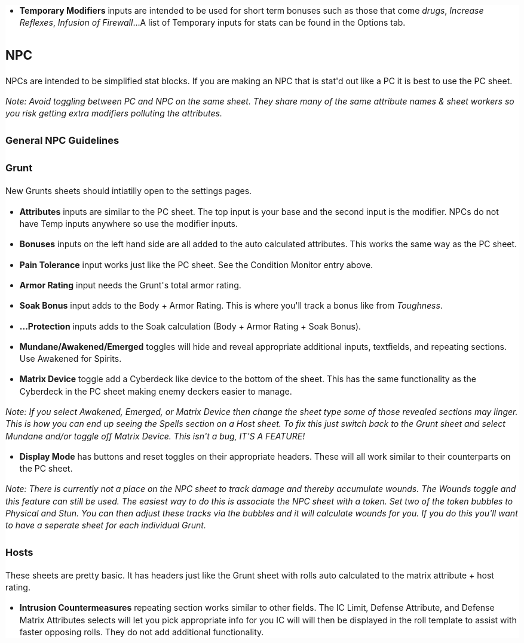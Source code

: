 - **Temporary Modifiers** inputs are intended to be used for short term bonuses such as those that come _drugs_, _Increase Reflexes_, _Infusion of Firewall_...A list of Temporary inputs for stats can be found in the Options tab.

## NPC

NPCs are intended to be simplified stat blocks. If you are making an NPC that is stat'd out like a PC it is best to use the PC sheet.

_Note: Avoid toggling between PC and NPC on the same sheet. They share many of the same attribute names & sheet workers so you risk getting extra modifiers polluting the attributes._

### General NPC Guidelines

### Grunt

New Grunts sheets should intiatilly open to the settings pages.

- **Attributes** inputs are similar to the PC sheet. The top input is your base and the second input is the modifier. NPCs do not have Temp inputs anywhere so use the modifier inputs.
- **Bonuses** inputs on the left hand side are all added to the auto calculated attributes. This works the same way as the PC sheet.
- **Pain Tolerance** input works just like the PC sheet. See the Condition Monitor entry above.

- **Armor Rating** input needs the Grunt's total armor rating.
- **Soak Bonus** input adds to the Body + Armor Rating. This is where you'll track a bonus like from _Toughness_.
- **...Protection** inputs adds to the Soak calculation (Body + Armor Rating + Soak Bonus).

- **Mundane/Awakened/Emerged** toggles will hide and reveal appropriate additional inputs, textfields, and repeating sections. Use Awakened for Spirits.
- **Matrix Device** toggle add a Cyberdeck like device to the bottom of the sheet. This has the same functionality as the Cyberdeck in the PC sheet making enemy deckers easier to manage.

_Note: If you select Awakened, Emerged, or Matrix Device then change the sheet type some of those revealed sections may linger. This is how you can end up seeing the Spells section on a Host sheet. To fix this just switch back to the Grunt sheet and select Mundane and/or toggle off Matrix Device. This isn't a bug, IT'S A FEATURE!_

- **Display Mode** has buttons and reset toggles on their appropriate headers. These will all work similar to their counterparts on the PC sheet.

_Note: There is currently not a place on the NPC sheet to track damage and thereby accumulate wounds. The Wounds toggle and this feature can still be used. The easiest way to do this is associate the NPC sheet with a token. Set two of the token bubbles to Physical and Stun. You can then adjust these tracks via the bubbles and it will calculate wounds for you. If you do this you'll want to have a seperate sheet for each individual Grunt._

### Hosts

These sheets are pretty basic. It has headers just like the Grunt sheet with rolls auto calculated to the matrix attribute + host rating.

- **Intrusion Countermeasures** repeating section works similar to other fields. The IC Limit, Defense Attribute, and Defense Matrix Attributes selects will let you pick appropriate info for you IC will will then be displayed in the roll template to assist with faster opposing rolls. They do not add additional functionality.
